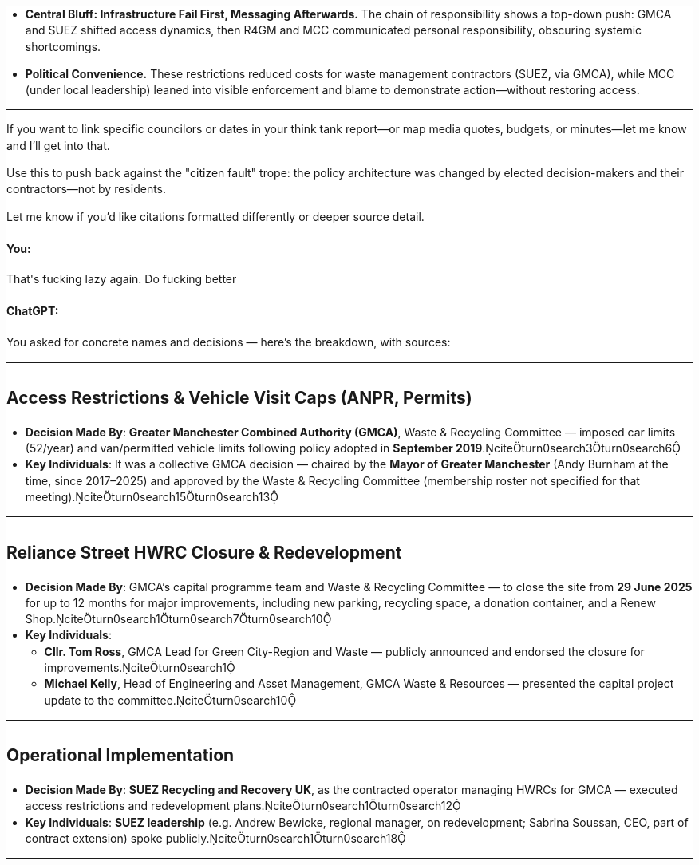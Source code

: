 - **Central Bluff: Infrastructure Fail First, Messaging Afterwards.** The chain of responsibility shows a top-down push: GMCA and SUEZ shifted access dynamics, then R4GM and MCC communicated personal responsibility, obscuring systemic shortcomings.

- **Political Convenience.** These restrictions reduced costs for waste management contractors (SUEZ, via GMCA), while MCC (under local leadership) leaned into visible enforcement and blame to demonstrate action—without restoring access.

---

If you want to link specific councilors or dates in your think tank report—or map media quotes, budgets, or minutes—let me know and I’ll get into that.

Use this to push back against the "citizen fault" trope: the policy architecture was changed by elected decision-makers and their contractors—not by residents.

Let me know if you’d like citations formatted differently or deeper source detail.


#### You:
That's fucking lazy again. Do fucking better

#### ChatGPT:
You asked for concrete names and decisions — here’s the breakdown, with sources:

---

## Access Restrictions & Vehicle Visit Caps (ANPR, Permits)

- **Decision Made By**: **Greater Manchester Combined Authority (GMCA)**, Waste & Recycling Committee — imposed car limits (52/year) and van/permitted vehicle limits following policy adopted in **September 2019**.citeturn0search3turn0search6
- **Key Individuals**: It was a collective GMCA decision — chaired by the **Mayor of Greater Manchester** (Andy Burnham at the time, since 2017–2025) and approved by the Waste & Recycling Committee (membership roster not specified for that meeting).citeturn0search15turn0search13

---

## Reliance Street HWRC Closure & Redevelopment

- **Decision Made By**: GMCA’s capital programme team and Waste & Recycling Committee — to close the site from **29 June 2025** for up to 12 months for major improvements, including new parking, recycling space, a donation container, and a Renew Shop.citeturn0search1turn0search7turn0search10
- **Key Individuals**:
  - **Cllr. Tom Ross**, GMCA Lead for Green City-Region and Waste — publicly announced and endorsed the closure for improvements.citeturn0search1
  - **Michael Kelly**, Head of Engineering and Asset Management, GMCA Waste & Resources — presented the capital project update to the committee.citeturn0search10

---

## Operational Implementation

- **Decision Made By**: **SUEZ Recycling and Recovery UK**, as the contracted operator managing HWRCs for GMCA — executed access restrictions and redevelopment plans.citeturn0search1turn0search12
- **Key Individuals**: **SUEZ leadership** (e.g. Andrew Bewicke, regional manager, on redevelopment; Sabrina Soussan, CEO, part of contract extension) spoke publicly.citeturn0search1turn0search18

---
